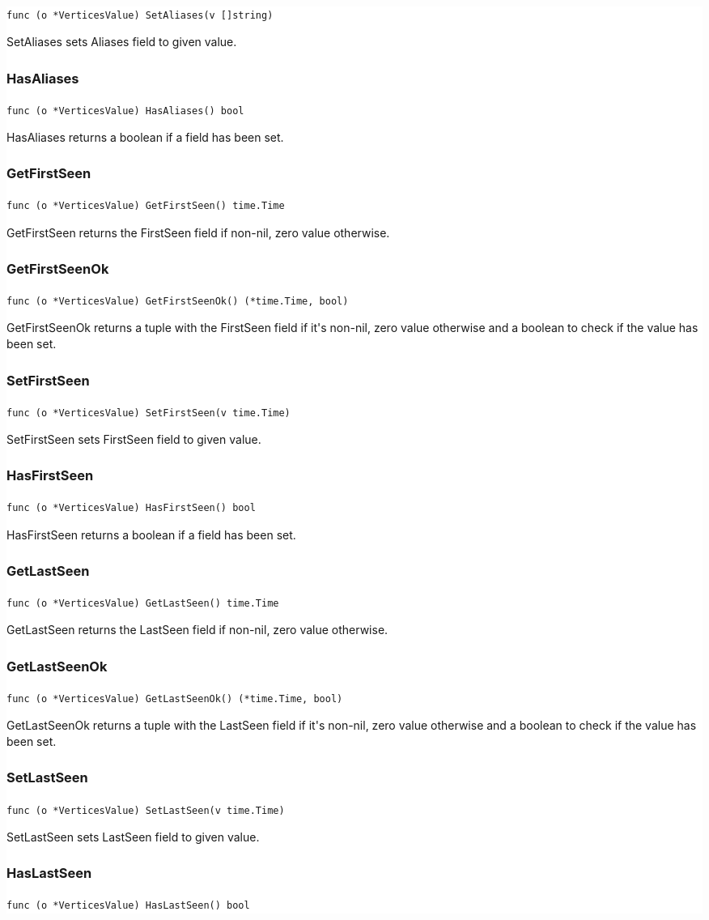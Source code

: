 `func (o *VerticesValue) SetAliases(v []string)`

SetAliases sets Aliases field to given value.

### HasAliases

`func (o *VerticesValue) HasAliases() bool`

HasAliases returns a boolean if a field has been set.

### GetFirstSeen

`func (o *VerticesValue) GetFirstSeen() time.Time`

GetFirstSeen returns the FirstSeen field if non-nil, zero value otherwise.

### GetFirstSeenOk

`func (o *VerticesValue) GetFirstSeenOk() (*time.Time, bool)`

GetFirstSeenOk returns a tuple with the FirstSeen field if it's non-nil, zero value otherwise
and a boolean to check if the value has been set.

### SetFirstSeen

`func (o *VerticesValue) SetFirstSeen(v time.Time)`

SetFirstSeen sets FirstSeen field to given value.

### HasFirstSeen

`func (o *VerticesValue) HasFirstSeen() bool`

HasFirstSeen returns a boolean if a field has been set.

### GetLastSeen

`func (o *VerticesValue) GetLastSeen() time.Time`

GetLastSeen returns the LastSeen field if non-nil, zero value otherwise.

### GetLastSeenOk

`func (o *VerticesValue) GetLastSeenOk() (*time.Time, bool)`

GetLastSeenOk returns a tuple with the LastSeen field if it's non-nil, zero value otherwise
and a boolean to check if the value has been set.

### SetLastSeen

`func (o *VerticesValue) SetLastSeen(v time.Time)`

SetLastSeen sets LastSeen field to given value.

### HasLastSeen

`func (o *VerticesValue) HasLastSeen() bool`
